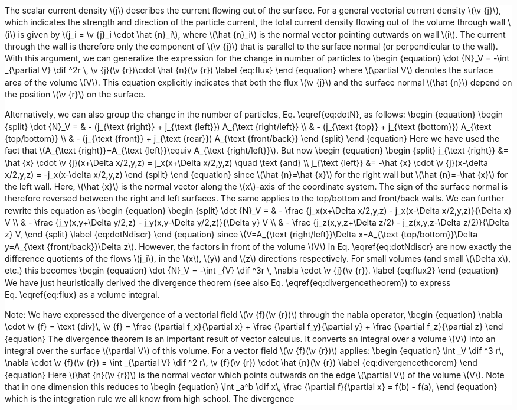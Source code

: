 

</figure>
<p class='indent'> The scalar current density \(j\) describes the current flowing out of the surface. For
a general vectorial current density \(\v {j}\), which indicates the strength and direction of
the particle current, the total current density flowing out of the volume through
wall \(i\) is given by \(j_i = \v {j}_i \cdot \hat {n}_i\), where \(\hat {n}_i\) is the normal vector pointing outwards on wall \(i\). The
current through the wall is therefore only the component of \(\v {j}\) that is parallel to the
surface normal (or perpendicular to the wall). With this argument, we can
generalize the expression for the change in number of particles to \begin {equation} \dot {N}_V = -\int _{\partial V} \dif ^2r \, \v {j}(\v {r})\cdot \hat {n}(\v {r}) \label {eq:flux} \end {equation}<a id='x1-5005r24'></a> where \(\partial V\) denotes
the surface area of the volume \(V\). This equation explicitly indicates that
both the flux \(\v {j}\) and the surface normal \(\hat {n}\) depend on the position \(\v {r}\) on the
surface.
</p><p class='indent'> Alternatively, we can also group the change in the number of particles,
Eq. \eqref{eq:dotN}, as follows: \begin {equation} \begin {split} \dot {N}_V = &amp; - (j_{\text {right}} + j_{\text {left}}) A_{\text {right/left}} \\ &amp; - (j_{\text {top}} + j_{\text {bottom}}) A_{\text {top/bottom}} \\ &amp; - (j_{\text {front}} + j_{\text {rear}}) A_{\text {front/back}} \end {split} \end {equation}<a id='x1-5006r25'></a> Here we have used the fact that \(A_{\text {right}}=A_{\text {left}}\equiv A_{\text {right/left}}\). But
now \begin {equation} \begin {split} j_{\text {right}} &amp;= \hat {x} \cdot \v {j}(x+\Delta x/2,y,z) = j_x(x+\Delta x/2,y,z) \quad \text {and} \\ j_{\text {left}} &amp;= -\hat {x} \cdot \v {j}(x-\delta x/2,y,z) = -j_x(x-\delta x/2,y,z) \end {split} \end {equation}<a id='x1-5007r26'></a> since \(\hat {n}=\hat {x}\) for the right wall but \(\hat {n}=-\hat {x}\) for the left wall. Here, \(\hat {x}\) is the normal
vector along the \(x\)-axis of the coordinate system. The sign of the surface
normal is therefore reversed between the right and left surfaces. The same
applies to the top/bottom and front/back walls. We can further rewrite
this equation as \begin {equation} \begin {split} \dot {N}_V = &amp; - \frac {j_x(x+\Delta x/2,y,z) - j_x(x-\Delta x/2,y,z)}{\Delta x} V \\ &amp; - \frac {j_y(x,y+\Delta y/2,z) - j_y(x,y-\Delta y/2,z)}{\Delta y} V \\ &amp; - \frac {j_z(x,y,z+\Delta z/2) - j_z(x,y,z-\Delta z/2)}{\Delta z} V, \end {split} \label {eq:dotNdiscr} \end {equation}<a id='x1-5008r27'></a> since \(V=A_{\text {right/left}}\Delta x=A_{\text {top/bottom}}\Delta y=A_{\text {front/back}}\Delta z\). However, the factors in front of the volume \(V\) in
Eq. \eqref{eq:dotNdiscr} are now exactly the difference quotients of the flows \(j_i\), in
the \(x\), \(y\) and \(z\) directions respectively. For small volumes (and small \(\Delta x\), etc.) this
becomes \begin {equation} \dot {N}_V = -\int _{V} \dif ^3r \, \nabla \cdot \v {j}(\v {r}). \label {eq:flux2} \end {equation}<a id='x1-5009r28'></a> We have just heuristically derived the divergence theorem (see also
Eq. \eqref{eq:divergencetheorem}) to express Eq. \eqref{eq:flux} as a volume
integral.
</p>
<div class='framedenv' id='shaded_-1'>
<p class='noindent'><span class='underline'><span class='cmbx-12'>Note:</span></span> We have expressed the <span class='cmti-12'>divergence </span>of a vectorial field \(\v {f}(\v {r})\) through the nabla
operator, \begin {equation} \nabla \cdot \v {f} = \text {div}\, \v {f} = \frac {\partial f_x}{\partial x} + \frac {\partial f_y}{\partial y} + \frac {\partial f_z}{\partial z} \end {equation}<a id='x1-5010r29'></a> The <span class='cmti-12'>divergence theorem </span>is an important result of vector calculus. It
converts an integral over a volume \(V\) into an integral over the surface \(\partial V\) of this
volume. For a vector field \(\v {f}(\v {r})\) applies: \begin {equation} \int _V \dif ^3 r\, \nabla \cdot \v {f}(\v {r}) = \int _{\partial V} \dif ^2 r\, \v {f}(\v {r}) \cdot \hat {n}(\v {r}) \label {eq:divergencetheorem} \end {equation}<a id='x1-5011r30'></a> Here \(\hat {n}(\v {r})\) is the normal vector which points
outwards on the edge \(\partial V\) of the volume \(V\). Note that in one dimension this reduces to \begin {equation} \int _a^b \dif x\, \frac {\partial f}{\partial x} = f(b) - f(a), \end {equation}<a id='x1-5012r31'></a>
which is the integration rule we all know from high school. The divergence